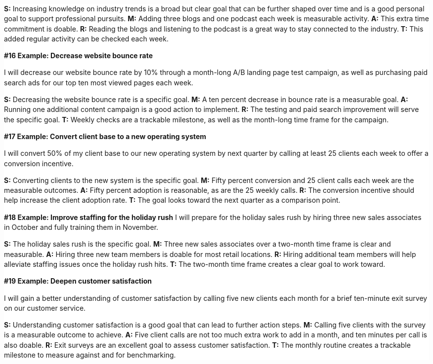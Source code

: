 **S:** Increasing
knowledge on industry trends is a broad but clear goal that can be
further shaped over time and is a good personal goal to support
professional pursuits.
**M:** Adding three blogs and one podcast each week is measurable activity.
**A:** This extra time commitment is doable.
**R:** Reading the blogs and listening to the podcast is a great way to stay connected to the industry.
**T:** This added regular activity can be checked each week.

**#16 Example: Decrease website bounce rate**

I will decrease our website bounce rate by 10% through a month-long A/B
landing page test campaign, as well as purchasing paid search ads for
our top ten most viewed pages each week.

**S:** Decreasing the website bounce rate is a specific goal.
**M:** A ten percent decrease in bounce rate is a measurable goal.
**A:** Running one additional content campaign is a good action to implement.
**R:** The testing and paid search improvement will serve the specific goal.
**T:** Weekly checks are a trackable milestone, as well as the month-long time frame for the campaign.

**#17 Example: Convert client base to a new operating system**

I will convert 50% of my client base to our new operating system by
next quarter by calling at least 25 clients each week to offer a
conversion incentive.

**S:** Converting clients to the new system is the specific goal.
**M:** Fifty percent conversion and 25 client calls each week are the measurable outcomes.
**A:** Fifty percent adoption is reasonable, as are the 25 weekly calls.
**R:** The conversion incentive should help increase the client adoption rate.
**T:** The goal looks toward the next quarter as a comparison point.

**#18 Example: Improve staffing for the holiday rush**
I will prepare for the holiday sales rush by hiring three new sales associates in October and fully training them in November.

**S:** The holiday sales rush is the specific goal.
**M:** Three new sales associates over a two-month time frame is clear and measurable.
**A:** Hiring three new team members is doable for most retail locations.
**R:** Hiring additional team members will help alleviate staffing issues once the holiday rush hits.
**T:** The two-month time frame creates a clear goal to work toward.

**#19 Example: Deepen customer satisfaction**

I will gain a better understanding of customer satisfaction by calling
five new clients each month for a brief ten-minute exit survey on our
customer service.

**S:** Understanding customer satisfaction is a good goal that can lead to further action steps.
**M:** Calling five clients with the survey is a measurable outcome to achieve.
**A:** Five client calls are not too much extra work to add in a month, and ten minutes per call is also doable.
**R:** Exit surveys are an excellent goal to assess customer satisfaction.
**T:** The monthly routine creates a trackable milestone to measure against and for benchmarking.
